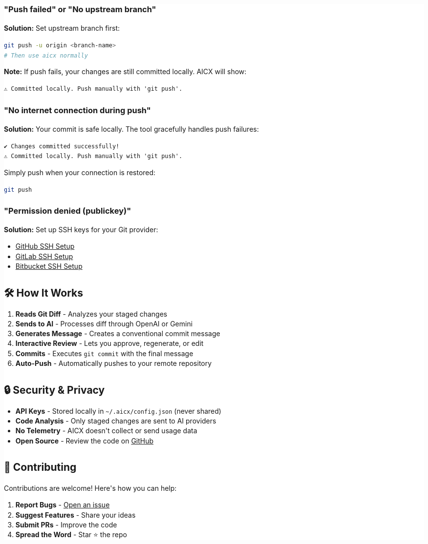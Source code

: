 ### "Push failed" or "No upstream branch"

**Solution:** Set upstream branch first:
```bash
git push -u origin <branch-name>
# Then use aicx normally
```

**Note:** If push fails, your changes are still committed locally. AICX will show:
```
⚠ Committed locally. Push manually with 'git push'.
```

### "No internet connection during push"

**Solution:** Your commit is safe locally. The tool gracefully handles push failures:
```
✔ Changes committed successfully!
⚠ Committed locally. Push manually with 'git push'.
```
Simply push when your connection is restored:
```bash
git push
```

### "Permission denied (publickey)"

**Solution:** Set up SSH keys for your Git provider:
- [GitHub SSH Setup](https://docs.github.com/en/authentication/connecting-to-github-with-ssh)
- [GitLab SSH Setup](https://docs.gitlab.com/ee/user/ssh.html)
- [Bitbucket SSH Setup](https://support.atlassian.com/bitbucket-cloud/docs/set-up-an-ssh-key/)

## 🛠️ How It Works

1. **Reads Git Diff** - Analyzes your staged changes
2. **Sends to AI** - Processes diff through OpenAI or Gemini
3. **Generates Message** - Creates a conventional commit message
4. **Interactive Review** - Lets you approve, regenerate, or edit
5. **Commits** - Executes `git commit` with the final message
6. **Auto-Push** - Automatically pushes to your remote repository

## 🔒 Security & Privacy

- **API Keys** - Stored locally in `~/.aicx/config.json` (never shared)
- **Code Analysis** - Only staged changes are sent to AI providers
- **No Telemetry** - AICX doesn't collect or send usage data
- **Open Source** - Review the code on [GitHub](https://github.com/rajbodhak/aicx)

## 🤝 Contributing

Contributions are welcome! Here's how you can help:

1. **Report Bugs** - [Open an issue](https://github.com/rajbodhak/aicx/issues)
2. **Suggest Features** - Share your ideas
3. **Submit PRs** - Improve the code
4. **Spread the Word** - Star ⭐ the repo
